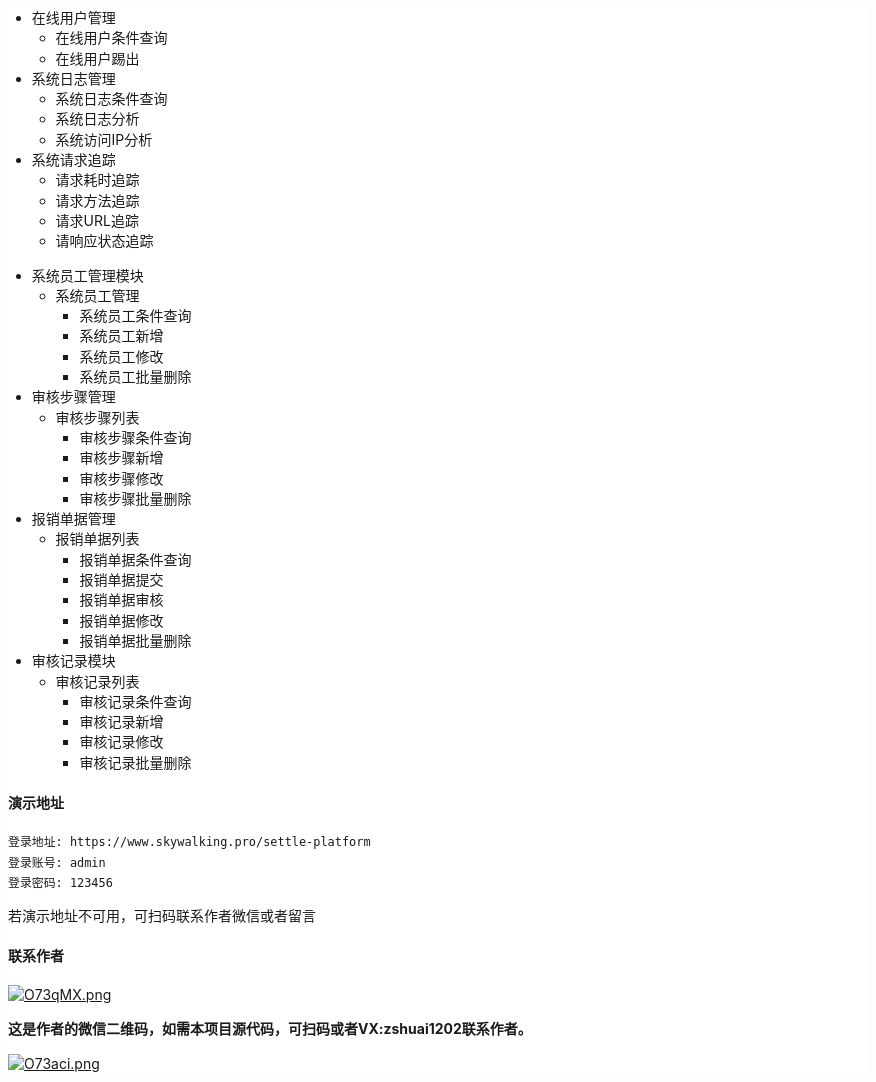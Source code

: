   - 在线用户管理
    * 在线用户条件查询
    + 在线用户踢出
  - 系统日志管理
    * 系统日志条件查询
    + 系统日志分析
	+ 系统访问IP分析
  - 系统请求追踪
    * 请求耗时追踪
    + 请求方法追踪
	+ 请求URL追踪
	+ 请响应状态追踪
+ 系统员工管理模块
  - 系统员工管理
    * 系统员工条件查询
    + 系统员工新增
	* 系统员工修改
    + 系统员工批量删除
+ 审核步骤管理
  - 审核步骤列表
    * 审核步骤条件查询
    + 审核步骤新增
	* 审核步骤修改
    + 审核步骤批量删除
+ 报销单据管理
  - 报销单据列表
    * 报销单据条件查询
    + 报销单据提交
	+ 报销单据审核
	* 报销单据修改
    + 报销单据批量删除
+ 审核记录模块
  - 审核记录列表
    * 审核记录条件查询
    + 审核记录新增
	* 审核记录修改
    + 审核记录批量删除

#### 演示地址
```
登录地址: https://www.skywalking.pro/settle-platform
登录账号: admin
登录密码: 123456
```
若演示地址不可用，可扫码联系作者微信或者留言

####  **联系作者** 

[![O73qMX.png](https://ooo.0x0.ooo/2023/10/26/O73qMX.png)](https://img.tg/image/O73qMX)

**这是作者的微信二维码，如需本项目源代码，可扫码或者VX:zshuai1202联系作者。**  

[![O73aci.png](https://ooo.0x0.ooo/2023/10/26/O73aci.png)](https://img.tg/image/O73aci)
